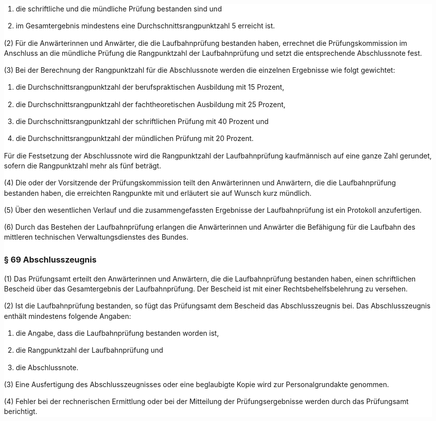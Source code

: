 1.  die schriftliche und die mündliche Prüfung bestanden sind und


2.  im Gesamtergebnis mindestens eine Durchschnittsrangpunktzahl 5 erreicht ist.




(2) Für die Anwärterinnen und Anwärter, die die Laufbahnprüfung bestanden haben, errechnet die Prüfungskommission im Anschluss an die mündliche Prüfung die Rangpunktzahl der Laufbahnprüfung und setzt die entsprechende Abschlussnote fest.

(3) Bei der Berechnung der Rangpunktzahl für die Abschlussnote werden die einzelnen Ergebnisse wie folgt gewichtet:

1.  die Durchschnittsrangpunktzahl der berufspraktischen Ausbildung mit 15 Prozent,


2.  die Durchschnittsrangpunktzahl der fachtheoretischen Ausbildung mit 25 Prozent,


3.  die Durchschnittsrangpunktzahl der schriftlichen Prüfung mit 40 Prozent und


4.  die Durchschnittsrangpunktzahl der mündlichen Prüfung mit 20 Prozent.



Für die Festsetzung der Abschlussnote wird die Rangpunktzahl der Laufbahnprüfung kaufmännisch auf eine ganze Zahl gerundet, sofern die Rangpunktzahl mehr als fünf beträgt.

(4) Die oder der Vorsitzende der Prüfungskommission teilt den Anwärterinnen und Anwärtern, die die Laufbahnprüfung bestanden haben, die erreichten Rangpunkte mit und erläutert sie auf Wunsch kurz mündlich.

(5) Über den wesentlichen Verlauf und die zusammengefassten Ergebnisse der Laufbahnprüfung ist ein Protokoll anzufertigen.

(6) Durch das Bestehen der Laufbahnprüfung erlangen die Anwärterinnen und Anwärter die Befähigung für die Laufbahn des mittleren technischen Verwaltungsdienstes des Bundes.


### § 69 Abschlusszeugnis

(1) Das Prüfungsamt erteilt den Anwärterinnen und Anwärtern, die die Laufbahnprüfung bestanden haben, einen schriftlichen Bescheid über das Gesamtergebnis der Laufbahnprüfung. Der Bescheid ist mit einer Rechtsbehelfsbelehrung zu versehen.

(2) Ist die Laufbahnprüfung bestanden, so fügt das Prüfungsamt dem Bescheid das Abschlusszeugnis bei. Das Abschlusszeugnis enthält mindestens folgende Angaben:

1.  die Angabe, dass die Laufbahnprüfung bestanden worden ist,


2.  die Rangpunktzahl der Laufbahnprüfung und


3.  die Abschlussnote.




(3) Eine Ausfertigung des Abschlusszeugnisses oder eine beglaubigte Kopie wird zur Personalgrundakte genommen.

(4) Fehler bei der rechnerischen Ermittlung oder bei der Mitteilung der Prüfungsergebnisse werden durch das Prüfungsamt berichtigt.
